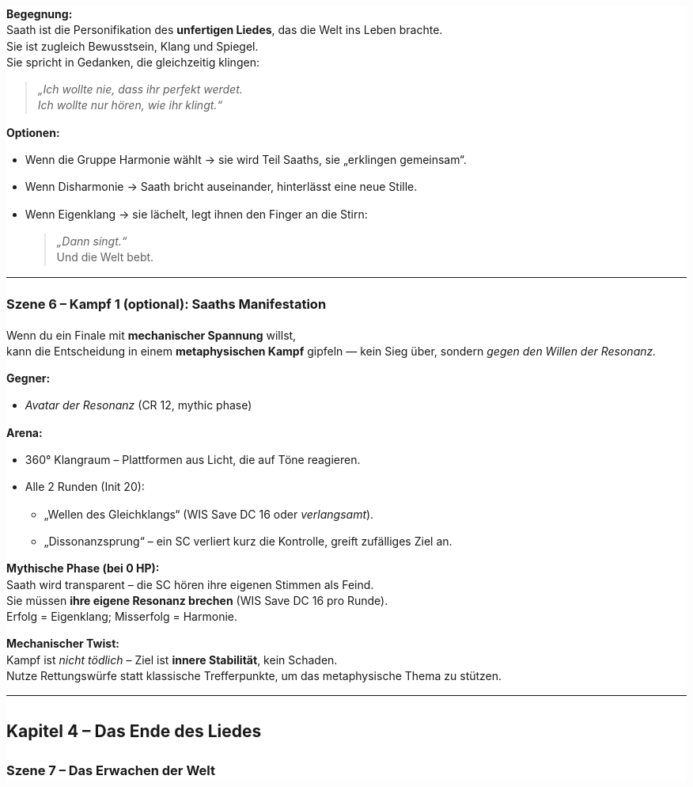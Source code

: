 **Begegnung:**  
Saath ist die Personifikation des **unfertigen Liedes**, das die Welt ins Leben brachte.  
Sie ist zugleich Bewusstsein, Klang und Spiegel.  
Sie spricht in Gedanken, die gleichzeitig klingen:

> _„Ich wollte nie, dass ihr perfekt werdet.  
> Ich wollte nur hören, wie ihr klingt.“_

**Optionen:**

- Wenn die Gruppe Harmonie wählt → sie wird Teil Saaths, sie „erklingen gemeinsam“.
    
- Wenn Disharmonie → Saath bricht auseinander, hinterlässt eine neue Stille.
    
- Wenn Eigenklang → sie lächelt, legt ihnen den Finger an die Stirn:
    
    > _„Dann singt.“_  
    > Und die Welt bebt.
    

---

### Szene 6 – **Kampf 1 (optional): Saaths Manifestation**

Wenn du ein Finale mit **mechanischer Spannung** willst,  
kann die Entscheidung in einem **metaphysischen Kampf** gipfeln — kein Sieg über, sondern _gegen den Willen der Resonanz._

**Gegner:**

- _Avatar der Resonanz_ (CR 12, mythic phase)
    

**Arena:**

- 360° Klangraum – Plattformen aus Licht, die auf Töne reagieren.
    
- Alle 2 Runden (Init 20):
    
    - „Wellen des Gleichklangs“ (WIS Save DC 16 oder _verlangsamt_).
        
    - „Dissonanzsprung“ – ein SC verliert kurz die Kontrolle, greift zufälliges Ziel an.
        

**Mythische Phase (bei 0 HP):**  
Saath wird transparent – die SC hören ihre eigenen Stimmen als Feind.  
Sie müssen **ihre eigene Resonanz brechen** (WIS Save DC 16 pro Runde).  
Erfolg = Eigenklang; Misserfolg = Harmonie.

**Mechanischer Twist:**  
Kampf ist _nicht tödlich_ – Ziel ist **innere Stabilität**, kein Schaden.  
Nutze Rettungswürfe statt klassische Trefferpunkte, um das metaphysische Thema zu stützen.

---

## Kapitel 4 – **Das Ende des Liedes**

### Szene 7 – **Das Erwachen der Welt**
